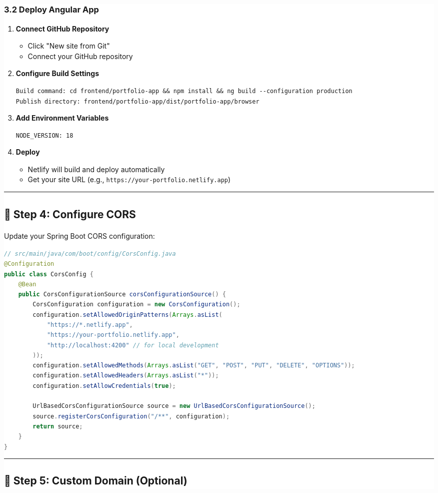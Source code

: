 ### 3.2 Deploy Angular App
1. **Connect GitHub Repository**
   - Click "New site from Git"
   - Connect your GitHub repository

2. **Configure Build Settings**
   ```
   Build command: cd frontend/portfolio-app && npm install && ng build --configuration production
   Publish directory: frontend/portfolio-app/dist/portfolio-app/browser
   ```

3. **Add Environment Variables**
   ```
   NODE_VERSION: 18
   ```

4. **Deploy**
   - Netlify will build and deploy automatically
   - Get your site URL (e.g., `https://your-portfolio.netlify.app`)

---

## 🔧 Step 4: Configure CORS

Update your Spring Boot CORS configuration:

```java
// src/main/java/com/boot/config/CorsConfig.java
@Configuration
public class CorsConfig {
    @Bean
    public CorsConfigurationSource corsConfigurationSource() {
        CorsConfiguration configuration = new CorsConfiguration();
        configuration.setAllowedOriginPatterns(Arrays.asList(
            "https://*.netlify.app",
            "https://your-portfolio.netlify.app",
            "http://localhost:4200" // for local development
        ));
        configuration.setAllowedMethods(Arrays.asList("GET", "POST", "PUT", "DELETE", "OPTIONS"));
        configuration.setAllowedHeaders(Arrays.asList("*"));
        configuration.setAllowCredentials(true);
        
        UrlBasedCorsConfigurationSource source = new UrlBasedCorsConfigurationSource();
        source.registerCorsConfiguration("/**", configuration);
        return source;
    }
}
```

---

## 🎨 Step 5: Custom Domain (Optional)

